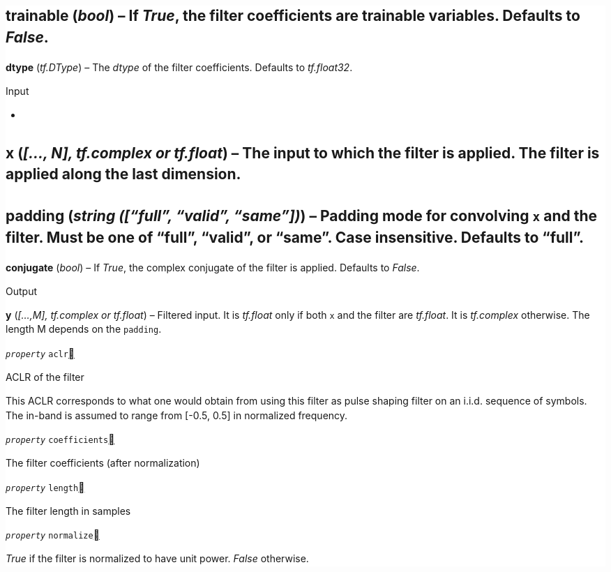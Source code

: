 **trainable** (<em>bool</em>) – If <cite>True</cite>, the filter coefficients are trainable variables.
Defaults to <cite>False</cite>.
- 
**dtype** (<em>tf.DType</em>) – The <cite>dtype</cite> of the filter coefficients.
Defaults to <cite>tf.float32</cite>.


Input

- 
**x** (<em>[…, N], tf.complex or tf.float</em>) – The input to which the filter is applied.
The filter is applied along the last dimension.
- 
**padding** (<em>string ([“full”, “valid”, “same”])</em>) – Padding mode for convolving `x` and the filter.
Must be one of “full”, “valid”, or “same”. Case insensitive.
Defaults to “full”.
- 
**conjugate** (<em>bool</em>) – If <cite>True</cite>, the complex conjugate of the filter is applied.
Defaults to <cite>False</cite>.


Output

**y** (<em>[…,M], tf.complex or tf.float</em>) – Filtered input.
It is <cite>tf.float</cite> only if both `x` and the filter are <cite>tf.float</cite>.
It is <cite>tf.complex</cite> otherwise.
The length M depends on the `padding`.



<em class="property">`property` </em>`aclr`<a class="headerlink" href="https://nvlabs.github.io/sionna/#sionna.signal.SincFilter.aclr" title="Permalink to this definition"></a>

ACLR of the filter

This ACLR corresponds to what one would obtain from using
this filter as pulse shaping filter on an i.i.d. sequence of symbols.
The in-band is assumed to range from [-0.5, 0.5] in normalized
frequency.


<em class="property">`property` </em>`coefficients`<a class="headerlink" href="https://nvlabs.github.io/sionna/#sionna.signal.SincFilter.coefficients" title="Permalink to this definition"></a>

The filter coefficients (after normalization)


<em class="property">`property` </em>`length`<a class="headerlink" href="https://nvlabs.github.io/sionna/#sionna.signal.SincFilter.length" title="Permalink to this definition"></a>

The filter length in samples


<em class="property">`property` </em>`normalize`<a class="headerlink" href="https://nvlabs.github.io/sionna/#sionna.signal.SincFilter.normalize" title="Permalink to this definition"></a>

<cite>True</cite> if the filter is normalized to have unit power. <cite>False</cite> otherwise.
